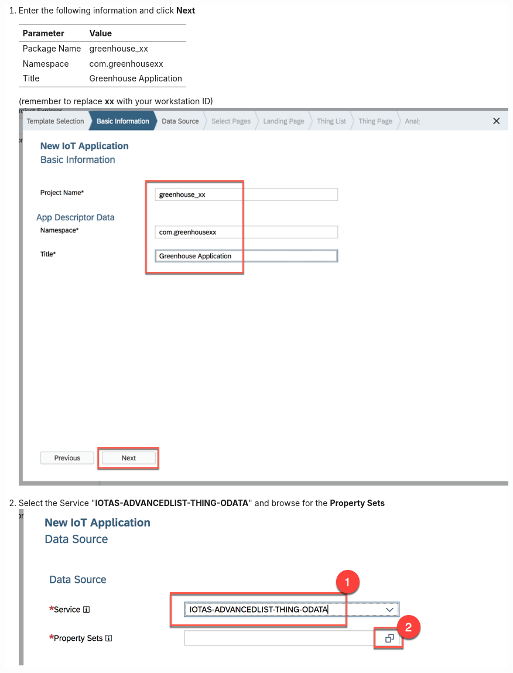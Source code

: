 1. Enter the following information and click **Next**

	| Parameter | Value|
	| --- | --- |
	| Package Name| greenhouse\_xx |
	| Namespace | com.greenhousexx |
	| Title | Greenhouse Application |

	(remember to replace **xx** with your workstation ID)  
	![](images/093.png)

1. Select the Service "**IOTAS-ADVANCEDLIST-THING-ODATA**" and browse for the **Property Sets**  
	![](images/094.png)
